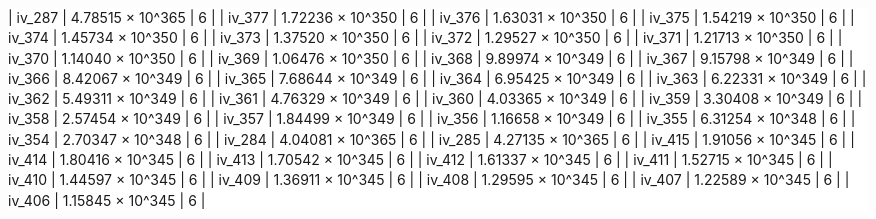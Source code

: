 | iv_287 | 4.78515 × 10^365 | 6 |
| iv_377 | 1.72236 × 10^350 | 6 |
| iv_376 | 1.63031 × 10^350 | 6 |
| iv_375 | 1.54219 × 10^350 | 6 |
| iv_374 | 1.45734 × 10^350 | 6 |
| iv_373 | 1.37520 × 10^350 | 6 |
| iv_372 | 1.29527 × 10^350 | 6 |
| iv_371 | 1.21713 × 10^350 | 6 |
| iv_370 | 1.14040 × 10^350 | 6 |
| iv_369 | 1.06476 × 10^350 | 6 |
| iv_368 | 9.89974 × 10^349 | 6 |
| iv_367 | 9.15798 × 10^349 | 6 |
| iv_366 | 8.42067 × 10^349 | 6 |
| iv_365 | 7.68644 × 10^349 | 6 |
| iv_364 | 6.95425 × 10^349 | 6 |
| iv_363 | 6.22331 × 10^349 | 6 |
| iv_362 | 5.49311 × 10^349 | 6 |
| iv_361 | 4.76329 × 10^349 | 6 |
| iv_360 | 4.03365 × 10^349 | 6 |
| iv_359 | 3.30408 × 10^349 | 6 |
| iv_358 | 2.57454 × 10^349 | 6 |
| iv_357 | 1.84499 × 10^349 | 6 |
| iv_356 | 1.16658 × 10^349 | 6 |
| iv_355 | 6.31254 × 10^348 | 6 |
| iv_354 | 2.70347 × 10^348 | 6 |
| iv_284 | 4.04081 × 10^365 | 6 |
| iv_285 | 4.27135 × 10^365 | 6 |
| iv_415 | 1.91056 × 10^345 | 6 |
| iv_414 | 1.80416 × 10^345 | 6 |
| iv_413 | 1.70542 × 10^345 | 6 |
| iv_412 | 1.61337 × 10^345 | 6 |
| iv_411 | 1.52715 × 10^345 | 6 |
| iv_410 | 1.44597 × 10^345 | 6 |
| iv_409 | 1.36911 × 10^345 | 6 |
| iv_408 | 1.29595 × 10^345 | 6 |
| iv_407 | 1.22589 × 10^345 | 6 |
| iv_406 | 1.15845 × 10^345 | 6 |